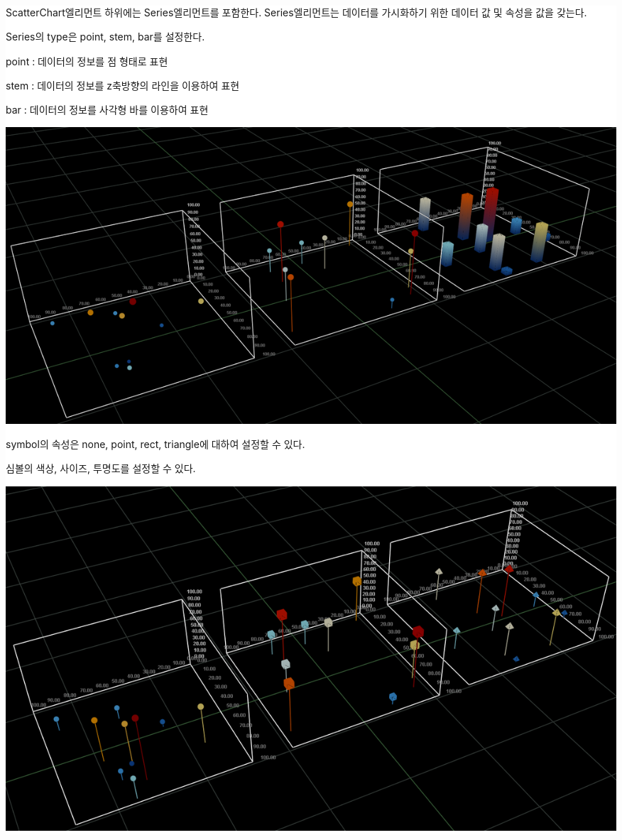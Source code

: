 ScatterChart엘리먼트 하위에는 Series엘리먼트를 포함한다. Series엘리먼트는 데이터를 가시화하기 위한 데이터 값 및 속성을 값을 갖는다. 

Series의 type은 point, stem, bar를 설정한다. 

point : 데이터의 정보를 점 형태로 표현

stem : 데이터의 정보를 z축방향의 라인을 이용하여 표현

bar : 데이터의 정보를 사각형 바를 이용하여 표현

![](/assets/3d/3d_scatter_chart_type.png)

symbol의 속성은 none, point, rect, triangle에 대하여 설정할 수 있다.

심볼의 색상, 사이즈, 투명도를 설정할 수 있다.

![](/assets/3d/3d_scatter_chart_symbol.png)

